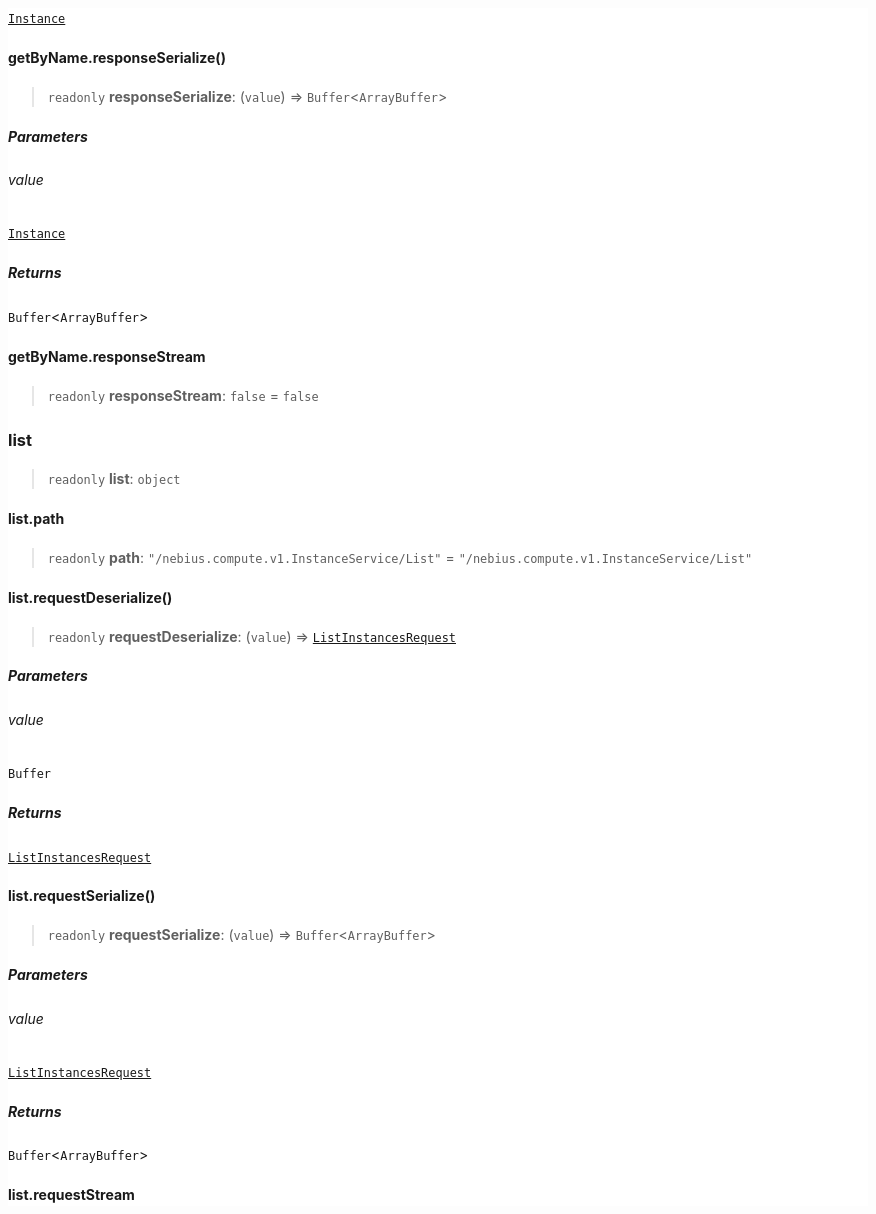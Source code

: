[`Instance`](../interfaces/Instance.md)

#### getByName.responseSerialize()

> `readonly` **responseSerialize**: (`value`) => `Buffer`\<`ArrayBuffer`\>

##### Parameters

###### value

[`Instance`](../interfaces/Instance.md)

##### Returns

`Buffer`\<`ArrayBuffer`\>

#### getByName.responseStream

> `readonly` **responseStream**: `false` = `false`

### list

> `readonly` **list**: `object`

#### list.path

> `readonly` **path**: `"/nebius.compute.v1.InstanceService/List"` = `"/nebius.compute.v1.InstanceService/List"`

#### list.requestDeserialize()

> `readonly` **requestDeserialize**: (`value`) => [`ListInstancesRequest`](../interfaces/ListInstancesRequest.md)

##### Parameters

###### value

`Buffer`

##### Returns

[`ListInstancesRequest`](../interfaces/ListInstancesRequest.md)

#### list.requestSerialize()

> `readonly` **requestSerialize**: (`value`) => `Buffer`\<`ArrayBuffer`\>

##### Parameters

###### value

[`ListInstancesRequest`](../interfaces/ListInstancesRequest.md)

##### Returns

`Buffer`\<`ArrayBuffer`\>

#### list.requestStream
